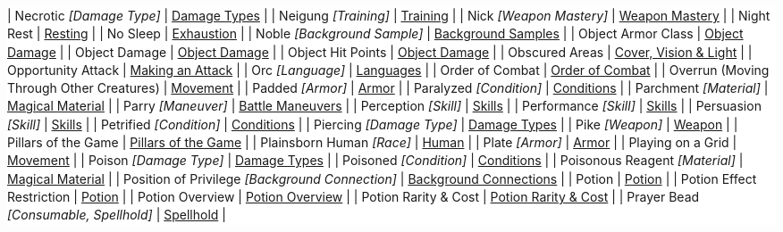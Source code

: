 | Necrotic *[Damage Type]* | [Damage Types](https://lolindhir.github.io/PnP/rules/glossary/damage_types) |
| Neigung *[Training]* | [Training](https://lolindhir.github.io/PnP/rules/downtime/training) |
| Nick *[Weapon Mastery]* | [Weapon Mastery](https://lolindhir.github.io/PnP/rules/equipment/weapons/weapons_masteries) |
| Night Rest | [Resting](https://lolindhir.github.io/PnP/rules/general/damage_recovery/rests) |
| No Sleep | [Exhaustion](https://lolindhir.github.io/PnP/rules/general/damage_recovery/exhaustion) |
| Noble *[Background Sample]* | [Background Samples](https://lolindhir.github.io/PnP/rules/creation/character_creation/backgrounds/backgrounds_samples) |
| Object Armor Class | [Object Damage](https://lolindhir.github.io/PnP/rules/glossary/objects_damage) |
| Object Damage | [Object Damage](https://lolindhir.github.io/PnP/rules/glossary/objects_damage) |
| Object Hit Points | [Object Damage](https://lolindhir.github.io/PnP/rules/glossary/objects_damage) |
| Obscured Areas | [Cover, Vision & Light](https://lolindhir.github.io/PnP/rules/glossary/vision_light) |
| Opportunity Attack | [Making an Attack](https://lolindhir.github.io/PnP/rules/general/pillars/combat/combat_attack) |
| Orc *[Language]* | [Languages](https://lolindhir.github.io/PnP/rules/glossary/languages) |
| Order of Combat | [Order of Combat](https://lolindhir.github.io/PnP/rules/general/pillars/combat/combat_order) |
| Overrun (Moving Through Other Creatures) <Action> | [Movement](https://lolindhir.github.io/PnP/rules/general/pillars/combat/combat_movement) |
| Padded *[Armor]* | [Armor](https://lolindhir.github.io/PnP/rules/equipment/armor) |
| Paralyzed *[Condition]* | [Conditions](https://lolindhir.github.io/PnP/rules/glossary/condition_details) |
| Parchment *[Material]* | [Magical Material](https://lolindhir.github.io/PnP/rules/crafting/crafting_materials/materials_components) |
| Parry *[Maneuver]* | [Battle Maneuvers](https://lolindhir.github.io/PnP/rules/classes/fighter/maneuvers) |
| Perception *[Skill]* | [Skills](https://lolindhir.github.io/PnP/rules/glossary/skills) |
| Performance *[Skill]* | [Skills](https://lolindhir.github.io/PnP/rules/glossary/skills) |
| Persuasion *[Skill]* | [Skills](https://lolindhir.github.io/PnP/rules/glossary/skills) |
| Petrified *[Condition]* | [Conditions](https://lolindhir.github.io/PnP/rules/glossary/condition_details) |
| Piercing *[Damage Type]* | [Damage Types](https://lolindhir.github.io/PnP/rules/glossary/damage_types) |
| Pike *[Weapon]* | [Weapon](https://lolindhir.github.io/PnP/rules/equipment/weapons) |
| Pillars of the Game | [Pillars of the Game](https://lolindhir.github.io/PnP/rules/general/pillars) |
| Plainsborn Human *[Race]* | [Human](https://lolindhir.github.io/PnP/rules/races/human) |
| Plate *[Armor]* | [Armor](https://lolindhir.github.io/PnP/rules/equipment/armor) |
| Playing on a Grid | [Movement](https://lolindhir.github.io/PnP/rules/general/pillars/combat/combat_movement) |
| Poison *[Damage Type]* | [Damage Types](https://lolindhir.github.io/PnP/rules/glossary/damage_types) |
| Poisoned *[Condition]* | [Conditions](https://lolindhir.github.io/PnP/rules/glossary/condition_details) |
| Poisonous Reagent *[Material]* | [Magical Material](https://lolindhir.github.io/PnP/rules/crafting/crafting_materials/materials_components) |
| Position of Privilege *[Background Connection]* | [Background Connections](https://lolindhir.github.io/PnP/rules/creation/character_creation/backgrounds/backgrounds_connections) |
| Potion | [Potion](https://lolindhir.github.io/PnP/rules/equipment/potions) |
| Potion Effect Restriction | [Potion](https://lolindhir.github.io/PnP/rules/equipment/potions) |
| Potion Overview | [Potion Overview](https://lolindhir.github.io/PnP/rules/glossary/potions_overview) |
| Potion Rarity & Cost | [Potion Rarity & Cost](https://lolindhir.github.io/PnP/rules/equipment/potions/potions_costs) |
| Prayer Bead *[Consumable, Spellhold]* | [Spellhold](https://lolindhir.github.io/PnP/rules/equipment/spellholds) |